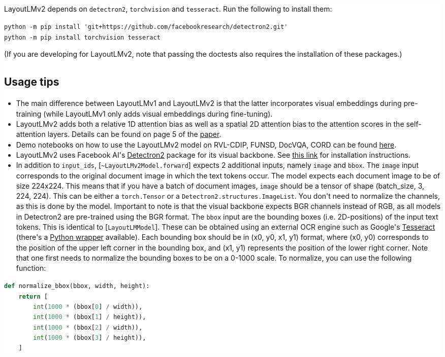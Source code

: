 LayoutLMv2 depends on `detectron2`, `torchvision` and `tesseract`. Run the
following to install them:
```
python -m pip install 'git+https://github.com/facebookresearch/detectron2.git'
python -m pip install torchvision tesseract
```
(If you are developing for LayoutLMv2, note that passing the doctests also requires the installation of these packages.)

## Usage tips

- The main difference between LayoutLMv1 and LayoutLMv2 is that the latter incorporates visual embeddings during
  pre-training (while LayoutLMv1 only adds visual embeddings during fine-tuning).
- LayoutLMv2 adds both a relative 1D attention bias as well as a spatial 2D attention bias to the attention scores in
  the self-attention layers. Details can be found on page 5 of the [paper](https://arxiv.org/abs/2012.14740).
- Demo notebooks on how to use the LayoutLMv2 model on RVL-CDIP, FUNSD, DocVQA, CORD can be found [here](https://github.com/NielsRogge/Transformers-Tutorials).
- LayoutLMv2 uses Facebook AI's [Detectron2](https://github.com/facebookresearch/detectron2/) package for its visual
  backbone. See [this link](https://detectron2.readthedocs.io/en/latest/tutorials/install.html) for installation
  instructions.
- In addition to `input_ids`, [`~LayoutLMv2Model.forward`] expects 2 additional inputs, namely
  `image` and `bbox`. The `image` input corresponds to the original document image in which the text
  tokens occur. The model expects each document image to be of size 224x224. This means that if you have a batch of
  document images, `image` should be a tensor of shape (batch_size, 3, 224, 224). This can be either a
  `torch.Tensor` or a `Detectron2.structures.ImageList`. You don't need to normalize the channels, as this is
  done by the model. Important to note is that the visual backbone expects BGR channels instead of RGB, as all models
  in Detectron2 are pre-trained using the BGR format. The `bbox` input are the bounding boxes (i.e. 2D-positions)
  of the input text tokens. This is identical to [`LayoutLMModel`]. These can be obtained using an
  external OCR engine such as Google's [Tesseract](https://github.com/tesseract-ocr/tesseract) (there's a [Python
  wrapper](https://pypi.org/project/pytesseract/) available). Each bounding box should be in (x0, y0, x1, y1)
  format, where (x0, y0) corresponds to the position of the upper left corner in the bounding box, and (x1, y1)
  represents the position of the lower right corner. Note that one first needs to normalize the bounding boxes to be on
  a 0-1000 scale. To normalize, you can use the following function:

```python
def normalize_bbox(bbox, width, height):
    return [
        int(1000 * (bbox[0] / width)),
        int(1000 * (bbox[1] / height)),
        int(1000 * (bbox[2] / width)),
        int(1000 * (bbox[3] / height)),
    ]
```
